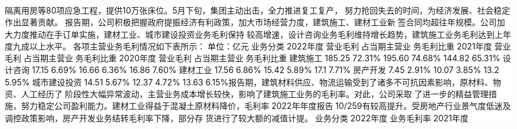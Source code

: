 隔离用房等80项应急工程，提供10万张床位。5月下旬，集团主动出击，全力推进复工复产，
努力抢回失去的时间，为经济发展、社会稳定作出显著贡献。
报告期，公司积极把握政府提振经济有利政策，加大市场经营力度，建筑施工、建材工业新
签合同均超往年规模。公司加大力度推动在手订单实施，建材工业、城市建设投资业务毛利保持
较高增速，设计咨询业务毛利维持增长趋势，建筑施工业务毛利达到上年度九成以上水平。
各项主营业务毛利情况如下表所示：
单位：亿元
业务分类
2022年度
营业毛利
占当期主营业
务毛利比重
2021年度
营业毛利
占当期主营业
务毛利比重
2020年度
营业毛利
占当期主营业
务毛利比重
建筑施工
185.25
72.31%
195.60
74.68%
144.82
65.31%
设计咨询
17.15
6.69%
16.66
6.36%
16.86
7.60%
建材工业
17.56
6.86%
15.42
5.89%
17.1
7.71%
房产开发
7.45
2.91%
10.07
3.85%
13.2
5.95%
城市建设投资
14.51
5.67%
12.37
4.72%
13.63
6.15%报告期，建筑材料供应、物流运输受到了诸多不可抗因素影响，原材料、物资、人工经历了
阶段性大幅异常波动，主营业务成本增长较快，影响了建筑施工业务的毛利率。对此，公司采取
了进一步的精益管理措施，努力稳定公司盈利能力。建材工业得益于混凝土原材料降价，毛利率
2022年年度报告
10/259有较高提升。受房地产行业景气度低迷及调控政策影响，房产开发业务结转毛利率下降，部分存
货进行了较大额的减值计提。
业务分类
2022年度
业务毛利率
2021年度